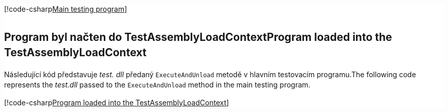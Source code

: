 [!code-csharp[Main testing program](~/samples/snippets/standard/assembly/unloading/unloadability_issues_example_main.cs)]

## <a name="program-loaded-into-the-testassemblyloadcontext"></a><span data-ttu-id="b5647-214">Program byl načten do TestAssemblyLoadContext</span><span class="sxs-lookup"><span data-stu-id="b5647-214">Program loaded into the TestAssemblyLoadContext</span></span>

<span data-ttu-id="b5647-215">Následující kód představuje *test. dll* předaný `ExecuteAndUnload` metodě v hlavním testovacím programu.</span><span class="sxs-lookup"><span data-stu-id="b5647-215">The following code represents the *test.dll* passed to the `ExecuteAndUnload` method in the main testing program.</span></span>

[!code-csharp[Program loaded into the TestAssemblyLoadContext](~/samples/snippets/standard/assembly/unloading/unloadability_issues_example_test.cs)]
